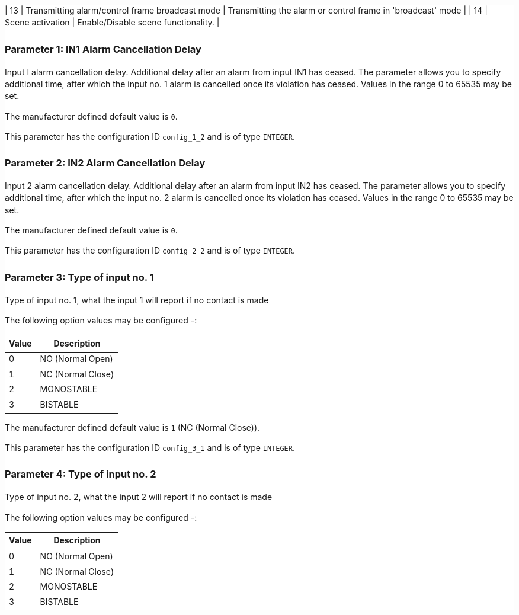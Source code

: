 | 13 | Transmitting alarm/control frame broadcast mode | Transmitting the alarm or control frame in 'broadcast' mode |
| 14 | Scene activation | Enable/Disable scene functionality. |

### Parameter 1: IN1 Alarm Cancellation Delay

Input I alarm cancellation delay.
Additional delay after an alarm from input IN1 has ceased. The parameter allows you to specify additional time, after which the input no. 1 alarm is cancelled once its violation has ceased.
Values in the range 0 to 65535 may be set.

The manufacturer defined default value is ```0```.

This parameter has the configuration ID ```config_1_2``` and is of type ```INTEGER```.


### Parameter 2: IN2 Alarm Cancellation Delay

Input 2 alarm cancellation delay.
Additional delay after an alarm from input IN2 has ceased. The parameter allows you to specify additional time, after which the input no. 2 alarm is cancelled once its violation has ceased.
Values in the range 0 to 65535 may be set.

The manufacturer defined default value is ```0```.

This parameter has the configuration ID ```config_2_2``` and is of type ```INTEGER```.


### Parameter 3: Type of input no. 1

Type of input no. 1, what the input 1 will report if no contact is made

The following option values may be configured -:

| Value  | Description |
|--------|-------------|
| 0 | NO (Normal Open) |
| 1 | NC (Normal Close) |
| 2 | MONOSTABLE |
| 3 | BISTABLE |

The manufacturer defined default value is ```1``` (NC (Normal Close)).

This parameter has the configuration ID ```config_3_1``` and is of type ```INTEGER```.


### Parameter 4: Type of input no. 2

Type of input no. 2, what the input 2 will report if no contact is made

The following option values may be configured -:

| Value  | Description |
|--------|-------------|
| 0 | NO (Normal Open) |
| 1 | NC (Normal Close) |
| 2 | MONOSTABLE |
| 3 | BISTABLE |
